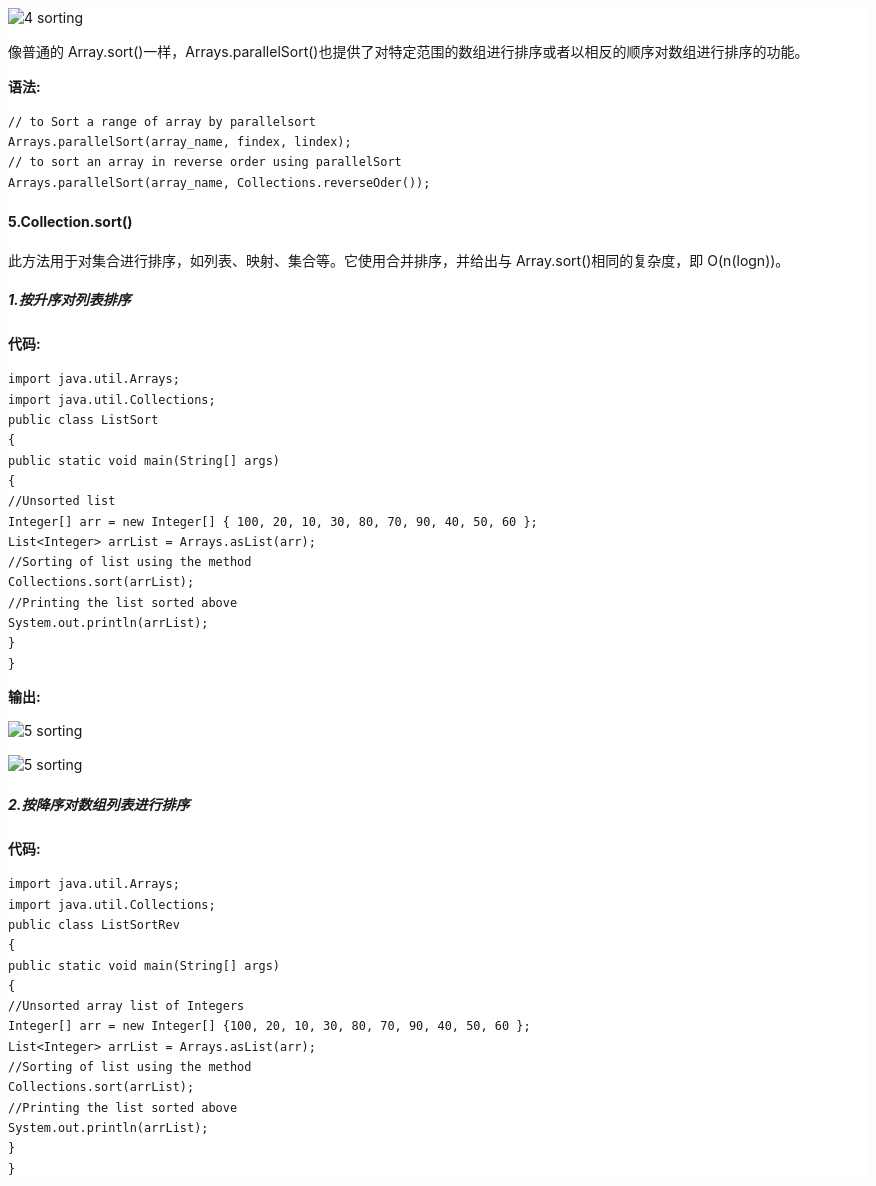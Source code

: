 <noscript><img class="alignnone wp-image-227090 size-full" src="../Images/a605fe9f0f4d1be01b7a959b08c50f38.png" alt="4 sorting" width="262" height="23" data-original-src="https://cdn.educba.com/academy/wp-content/uploads/2019/10/4-sorting.png"/></noscript>

像普通的 Array.sort()一样，Arrays.parallelSort()也提供了对特定范围的数组进行排序或者以相反的顺序对数组进行排序的功能。

**语法:**

```
// to Sort a range of array by parallelsort
Arrays.parallelSort(array_name, findex, lindex);
// to sort an array in reverse order using parallelSort
Arrays.parallelSort(array_name, Collections.reverseOder());
```

#### 5.Collection.sort()

此方法用于对集合进行排序，如列表、映射、集合等。它使用合并排序，并给出与 Array.sort()相同的复杂度，即 O(n(logn))。

##### 1.按升序对列表排序

**代码:**

```
import java.util.Arrays;
import java.util.Collections;
public class ListSort
{
public static void main(String[] args)
{
//Unsorted list
Integer[] arr = new Integer[] { 100, 20, 10, 30, 80, 70, 90, 40, 50, 60 };
List<Integer> arrList = Arrays.asList(arr);
//Sorting of list using the method
Collections.sort(arrList);
//Printing the list sorted above
System.out.println(arrList);
}
}
```

**输出:**

![5 sorting](../Images/a3150f1708a2ba47e8c0cc2044725bfc.png)

<noscript><img class="alignnone wp-image-227093 size-full" src="../Images/a3150f1708a2ba47e8c0cc2044725bfc.png" alt="5 sorting" width="264" height="26" data-original-src="https://cdn.educba.com/academy/wp-content/uploads/2019/10/5-sorting.png"/></noscript>

##### 2.按降序对数组列表进行排序

**代码:**

```
import java.util.Arrays;
import java.util.Collections;
public class ListSortRev
{
public static void main(String[] args)
{
//Unsorted array list of Integers
Integer[] arr = new Integer[] {100, 20, 10, 30, 80, 70, 90, 40, 50, 60 };
List<Integer> arrList = Arrays.asList(arr);
//Sorting of list using the method
Collections.sort(arrList);
//Printing the list sorted above
System.out.println(arrList);
}
}
```
